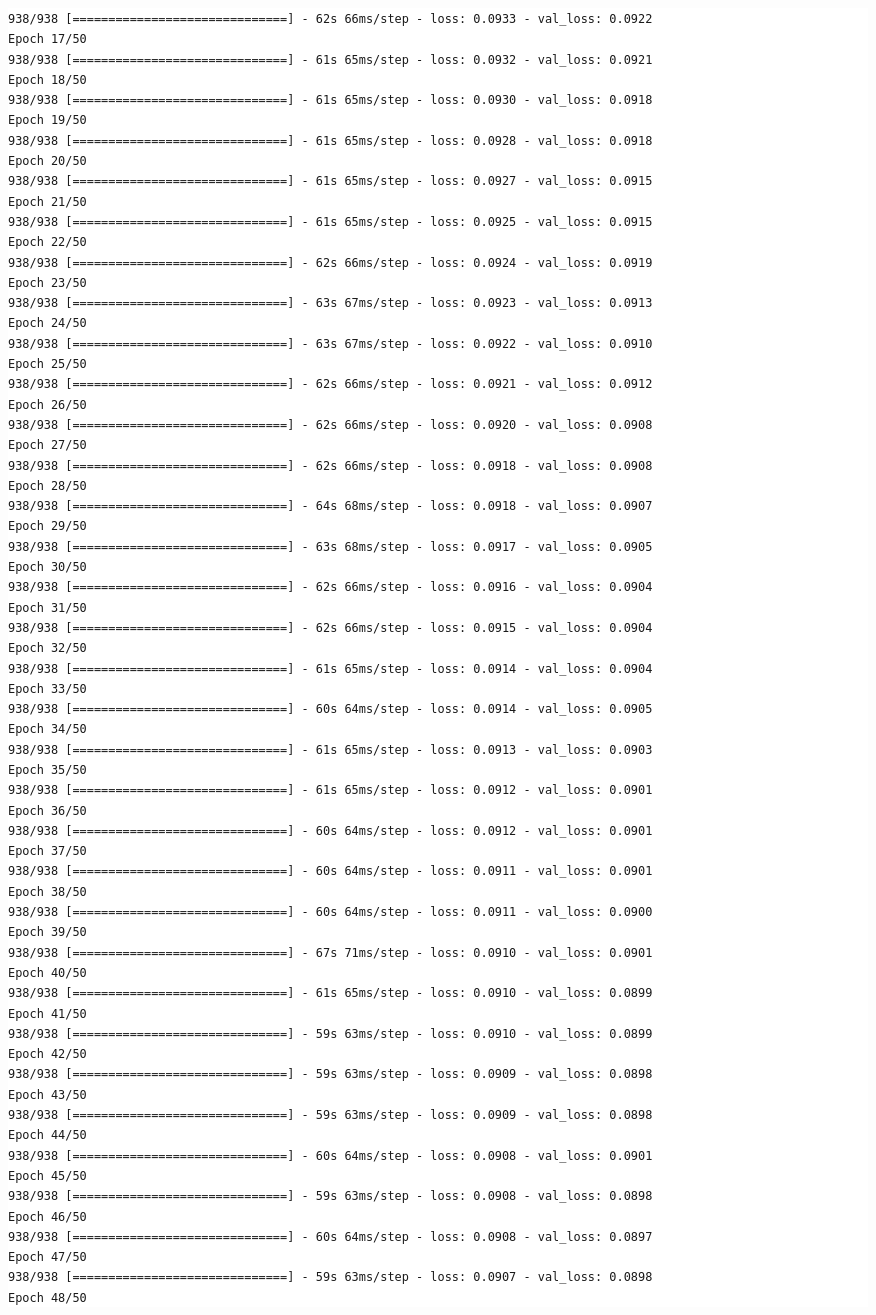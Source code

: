     938/938 [==============================] - 62s 66ms/step - loss: 0.0933 - val_loss: 0.0922
    Epoch 17/50
    938/938 [==============================] - 61s 65ms/step - loss: 0.0932 - val_loss: 0.0921
    Epoch 18/50
    938/938 [==============================] - 61s 65ms/step - loss: 0.0930 - val_loss: 0.0918
    Epoch 19/50
    938/938 [==============================] - 61s 65ms/step - loss: 0.0928 - val_loss: 0.0918
    Epoch 20/50
    938/938 [==============================] - 61s 65ms/step - loss: 0.0927 - val_loss: 0.0915
    Epoch 21/50
    938/938 [==============================] - 61s 65ms/step - loss: 0.0925 - val_loss: 0.0915
    Epoch 22/50
    938/938 [==============================] - 62s 66ms/step - loss: 0.0924 - val_loss: 0.0919
    Epoch 23/50
    938/938 [==============================] - 63s 67ms/step - loss: 0.0923 - val_loss: 0.0913
    Epoch 24/50
    938/938 [==============================] - 63s 67ms/step - loss: 0.0922 - val_loss: 0.0910
    Epoch 25/50
    938/938 [==============================] - 62s 66ms/step - loss: 0.0921 - val_loss: 0.0912
    Epoch 26/50
    938/938 [==============================] - 62s 66ms/step - loss: 0.0920 - val_loss: 0.0908
    Epoch 27/50
    938/938 [==============================] - 62s 66ms/step - loss: 0.0918 - val_loss: 0.0908
    Epoch 28/50
    938/938 [==============================] - 64s 68ms/step - loss: 0.0918 - val_loss: 0.0907
    Epoch 29/50
    938/938 [==============================] - 63s 68ms/step - loss: 0.0917 - val_loss: 0.0905
    Epoch 30/50
    938/938 [==============================] - 62s 66ms/step - loss: 0.0916 - val_loss: 0.0904
    Epoch 31/50
    938/938 [==============================] - 62s 66ms/step - loss: 0.0915 - val_loss: 0.0904
    Epoch 32/50
    938/938 [==============================] - 61s 65ms/step - loss: 0.0914 - val_loss: 0.0904
    Epoch 33/50
    938/938 [==============================] - 60s 64ms/step - loss: 0.0914 - val_loss: 0.0905
    Epoch 34/50
    938/938 [==============================] - 61s 65ms/step - loss: 0.0913 - val_loss: 0.0903
    Epoch 35/50
    938/938 [==============================] - 61s 65ms/step - loss: 0.0912 - val_loss: 0.0901
    Epoch 36/50
    938/938 [==============================] - 60s 64ms/step - loss: 0.0912 - val_loss: 0.0901
    Epoch 37/50
    938/938 [==============================] - 60s 64ms/step - loss: 0.0911 - val_loss: 0.0901
    Epoch 38/50
    938/938 [==============================] - 60s 64ms/step - loss: 0.0911 - val_loss: 0.0900
    Epoch 39/50
    938/938 [==============================] - 67s 71ms/step - loss: 0.0910 - val_loss: 0.0901
    Epoch 40/50
    938/938 [==============================] - 61s 65ms/step - loss: 0.0910 - val_loss: 0.0899
    Epoch 41/50
    938/938 [==============================] - 59s 63ms/step - loss: 0.0910 - val_loss: 0.0899
    Epoch 42/50
    938/938 [==============================] - 59s 63ms/step - loss: 0.0909 - val_loss: 0.0898
    Epoch 43/50
    938/938 [==============================] - 59s 63ms/step - loss: 0.0909 - val_loss: 0.0898
    Epoch 44/50
    938/938 [==============================] - 60s 64ms/step - loss: 0.0908 - val_loss: 0.0901
    Epoch 45/50
    938/938 [==============================] - 59s 63ms/step - loss: 0.0908 - val_loss: 0.0898
    Epoch 46/50
    938/938 [==============================] - 60s 64ms/step - loss: 0.0908 - val_loss: 0.0897
    Epoch 47/50
    938/938 [==============================] - 59s 63ms/step - loss: 0.0907 - val_loss: 0.0898
    Epoch 48/50